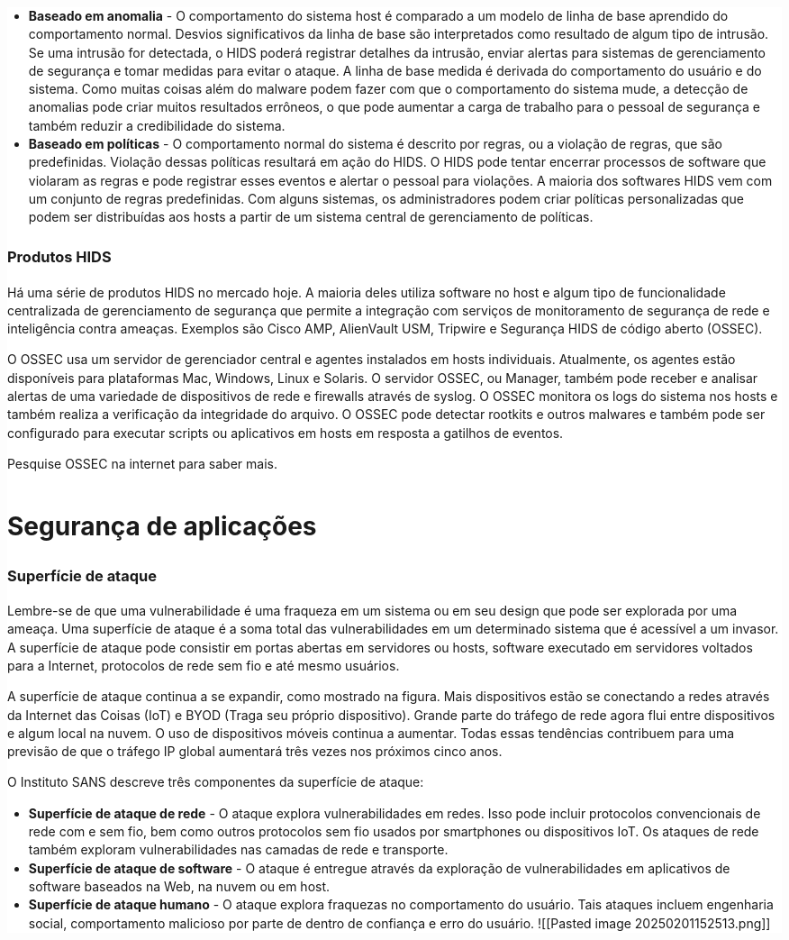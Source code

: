- **Baseado em anomalia** - O comportamento do sistema host é comparado a um modelo de linha de base aprendido do comportamento normal. Desvios significativos da linha de base são interpretados como resultado de algum tipo de intrusão. Se uma intrusão for detectada, o HIDS poderá registrar detalhes da intrusão, enviar alertas para sistemas de gerenciamento de segurança e tomar medidas para evitar o ataque. A linha de base medida é derivada do comportamento do usuário e do sistema. Como muitas coisas além do malware podem fazer com que o comportamento do sistema mude, a detecção de anomalias pode criar muitos resultados errôneos, o que pode aumentar a carga de trabalho para o pessoal de segurança e também reduzir a credibilidade do sistema.
- **Baseado em políticas** - O comportamento normal do sistema é descrito por regras, ou a violação de regras, que são predefinidas. Violação dessas políticas resultará em ação do HIDS. O HIDS pode tentar encerrar processos de software que violaram as regras e pode registrar esses eventos e alertar o pessoal para violações. A maioria dos softwares HIDS vem com um conjunto de regras predefinidas. Com alguns sistemas, os administradores podem criar políticas personalizadas que podem ser distribuídas aos hosts a partir de um sistema central de gerenciamento de políticas.

### Produtos HIDS

Há uma série de produtos HIDS no mercado hoje. A maioria deles utiliza software no host e algum tipo de funcionalidade centralizada de gerenciamento de segurança que permite a integração com serviços de monitoramento de segurança de rede e inteligência contra ameaças. Exemplos são Cisco AMP, AlienVault USM, Tripwire e Segurança HIDS de código aberto (OSSEC).

O OSSEC usa um servidor de gerenciador central e agentes instalados em hosts individuais. Atualmente, os agentes estão disponíveis para plataformas Mac, Windows, Linux e Solaris. O servidor OSSEC, ou Manager, também pode receber e analisar alertas de uma variedade de dispositivos de rede e firewalls através de syslog. O OSSEC monitora os logs do sistema nos hosts e também realiza a verificação da integridade do arquivo. O OSSEC pode detectar rootkits e outros malwares e também pode ser configurado para executar scripts ou aplicativos em hosts em resposta a gatilhos de eventos.

Pesquise OSSEC na internet para saber mais.

# Segurança de aplicações

### Superfície de ataque

Lembre-se de que uma vulnerabilidade é uma fraqueza em um sistema ou em seu design que pode ser explorada por uma ameaça. Uma superfície de ataque é a soma total das vulnerabilidades em um determinado sistema que é acessível a um invasor. A superfície de ataque pode consistir em portas abertas em servidores ou hosts, software executado em servidores voltados para a Internet, protocolos de rede sem fio e até mesmo usuários.

A superfície de ataque continua a se expandir, como mostrado na figura. Mais dispositivos estão se conectando a redes através da Internet das Coisas (IoT) e BYOD (Traga seu próprio dispositivo). Grande parte do tráfego de rede agora flui entre dispositivos e algum local na nuvem. O uso de dispositivos móveis continua a aumentar. Todas essas tendências contribuem para uma previsão de que o tráfego IP global aumentará três vezes nos próximos cinco anos.

O Instituto SANS descreve três componentes da superfície de ataque:

- **Superfície de ataque de rede** - O ataque explora vulnerabilidades em redes. Isso pode incluir protocolos convencionais de rede com e sem fio, bem como outros protocolos sem fio usados por smartphones ou dispositivos IoT. Os ataques de rede também exploram vulnerabilidades nas camadas de rede e transporte.
- **Superfície de ataque de software** - O ataque é entregue através da exploração de vulnerabilidades em aplicativos de software baseados na Web, na nuvem ou em host.
- **Superfície de ataque humano** - O ataque explora fraquezas no comportamento do usuário. Tais ataques incluem engenharia social, comportamento malicioso por parte de dentro de confiança e erro do usuário.
![[Pasted image 20250201152513.png]]

